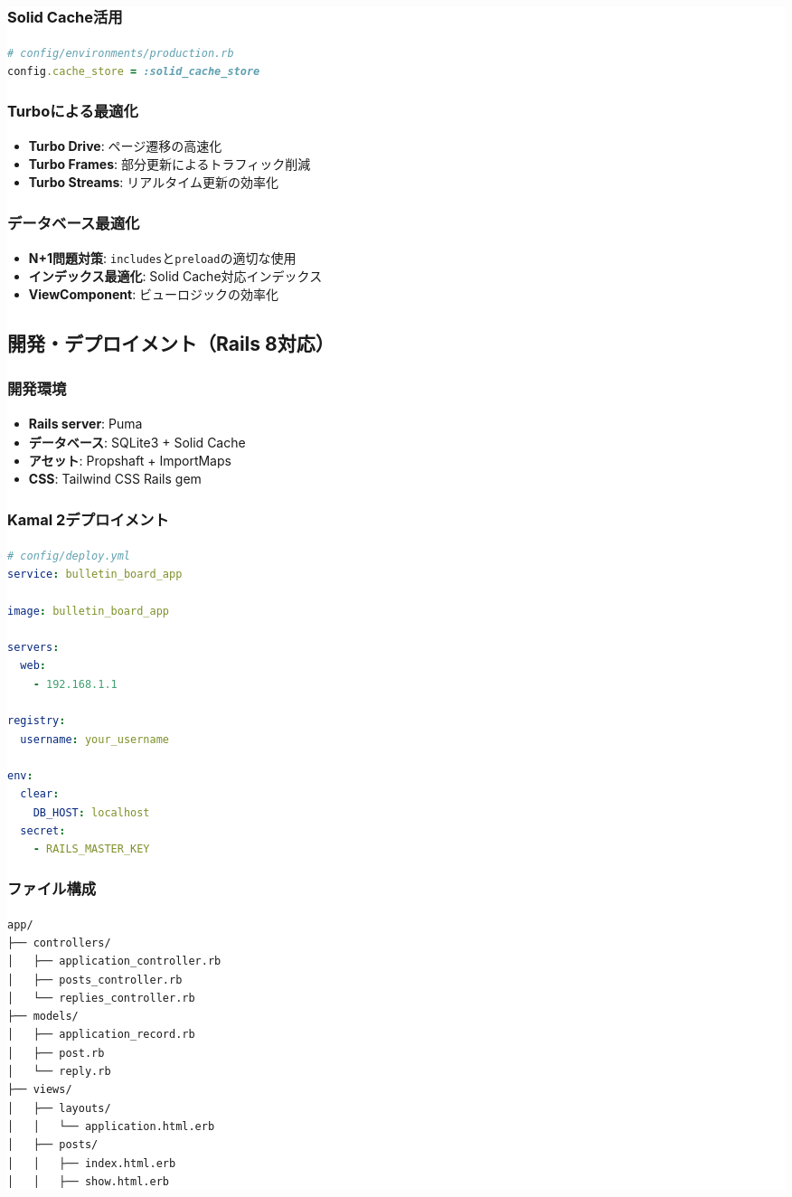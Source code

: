 ### Solid Cache活用
```ruby
# config/environments/production.rb
config.cache_store = :solid_cache_store
```

### Turboによる最適化
- **Turbo Drive**: ページ遷移の高速化
- **Turbo Frames**: 部分更新によるトラフィック削減
- **Turbo Streams**: リアルタイム更新の効率化

### データベース最適化
- **N+1問題対策**: `includes`と`preload`の適切な使用
- **インデックス最適化**: Solid Cache対応インデックス
- **ViewComponent**: ビューロジックの効率化

## 開発・デプロイメント（Rails 8対応）

### 開発環境
- **Rails server**: Puma
- **データベース**: SQLite3 + Solid Cache
- **アセット**: Propshaft + ImportMaps
- **CSS**: Tailwind CSS Rails gem

### Kamal 2デプロイメント
```yaml
# config/deploy.yml
service: bulletin_board_app

image: bulletin_board_app

servers:
  web:
    - 192.168.1.1

registry:
  username: your_username

env:
  clear:
    DB_HOST: localhost
  secret:
    - RAILS_MASTER_KEY
```

### ファイル構成
```
app/
├── controllers/
│   ├── application_controller.rb
│   ├── posts_controller.rb
│   └── replies_controller.rb
├── models/
│   ├── application_record.rb
│   ├── post.rb
│   └── reply.rb
├── views/
│   ├── layouts/
│   │   └── application.html.erb
│   ├── posts/
│   │   ├── index.html.erb
│   │   ├── show.html.erb
```